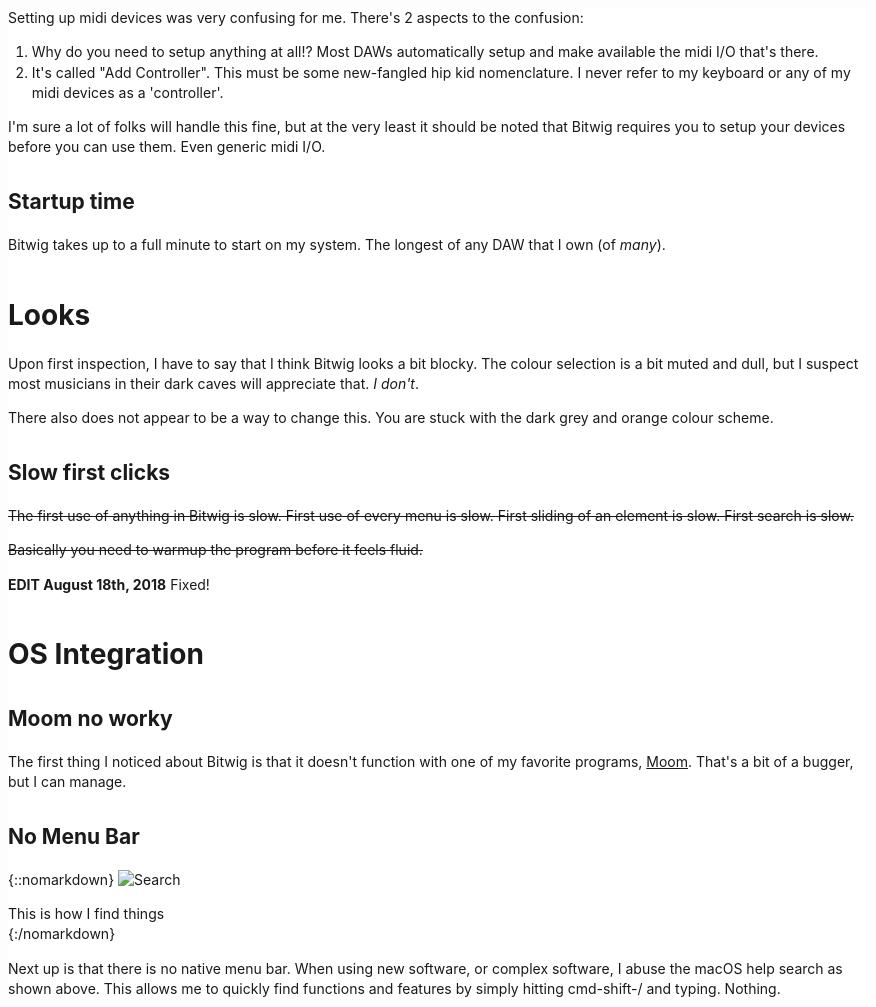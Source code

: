 Setting up midi devices was very confusing for me. There's 2 aspects to the confusion:

1. Why do you need to setup anything at all!? Most DAWs automatically setup and make available the midi I/O that's there.
2. It's called "Add Controller". This must be some new-fangled hip kid nomenclature. I never refer to my keyboard or any of my midi devices as a 'controller'.

I'm sure a lot of folks will handle this fine, but at the very least it should be noted that Bitwig requires you to setup your devices before you can use them. Even generic midi I/O.

## Startup time

Bitwig takes up to a full minute to start on my system. The longest of any DAW that I own (of _many_).

# Looks

Upon first inspection, I have to say that I think Bitwig looks a bit blocky. The colour selection is a bit muted and dull, but I suspect most musicians in their dark caves will appreciate that. _I don't_.

There also does not appear to be a way to change this. You are stuck with the dark grey and orange colour scheme.

## Slow first clicks

~~The first use of anything in Bitwig is slow. First use of every menu is slow. First sliding of an element is slow. First search is slow.~~

~~Basically you need to warmup the program before it feels fluid.~~

**EDIT August 18th, 2018** Fixed!

# OS Integration 

## Moom no worky

The first thing I noticed about Bitwig is that it doesn't function with one of my favorite programs, [Moom](https://manytricks.com/moom/). That's a bit of a bugger, but I can manage.

## No Menu Bar

{::nomarkdown}
  <img src="/assets/Bitwig/Help.png" alt="Search">
  <div class="image-caption">This is how I find things</div>
{:/nomarkdown}

Next up is that there is no native menu bar. When using new software, or complex software, I abuse the macOS help search as shown above. This allows me to quickly find functions and features by simply hitting cmd-shift-/ and typing. Nothing.
